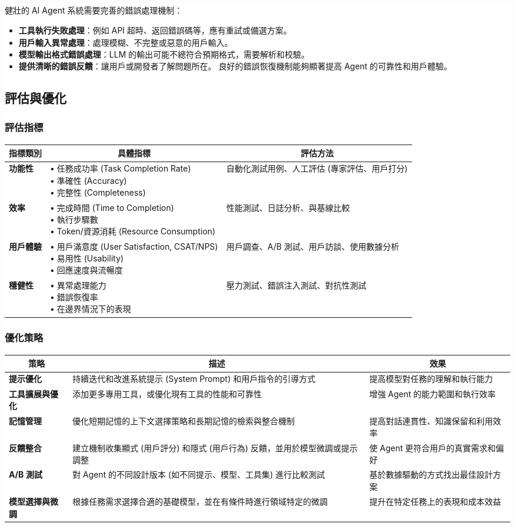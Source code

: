健壯的 AI Agent 系統需要完善的錯誤處理機制：
-   **工具執行失敗處理**：例如 API 超時、返回錯誤碼等，應有重試或備選方案。
-   **用戶輸入異常處理**：處理模糊、不完整或惡意的用戶輸入。
-   **模型輸出格式錯誤處理**：LLM 的輸出可能不總符合預期格式，需要解析和校驗。
-   **提供清晰的錯誤反饋**：讓用戶或開發者了解問題所在。
良好的錯誤恢復機制能夠顯著提高 Agent 的可靠性和用戶體驗。

## 評估與優化

### 評估指標

| 指標類別     | 具體指標                                                                   | 評估方法                                   |
| ------------ | -------------------------------------------------------------------------- | ------------------------------------------ |
| **功能性**   | • 任務成功率 (Task Completion Rate)<br>• 準確性 (Accuracy)<br>• 完整性 (Completeness) | 自動化測試用例、人工評估 (專家評估、用戶打分) |
| **效率**     | • 完成時間 (Time to Completion)<br>• 執行步驟數<br>• Token/資源消耗 (Resource Consumption) | 性能測試、日誌分析、與基線比較             |
| **用戶體驗** | • 用戶滿意度 (User Satisfaction, CSAT/NPS)<br>• 易用性 (Usability)<br>• 回應速度與流暢度 | 用戶調查、A/B 測試、用戶訪談、使用數據分析 |
| **穩健性**   | • 異常處理能力<br>• 錯誤恢復率<br>• 在邊界情況下的表現                         | 壓力測試、錯誤注入測試、對抗性測試         |

### 優化策略

| 策略             | 描述                                                           | 效果                                       |
| ---------------- | -------------------------------------------------------------- | ------------------------------------------ |
| **提示優化**     | 持續迭代和改進系統提示 (System Prompt) 和用戶指令的引導方式      | 提高模型對任務的理解和執行能力             |
| **工具擴展與優化** | 添加更多專用工具，或優化現有工具的性能和可靠性                 | 增強 Agent 的能力範圍和執行效率            |
| **記憶管理**     | 優化短期記憶的上下文選擇策略和長期記憶的檢索與整合機制           | 提高對話連貫性、知識保留和利用效率         |
| **反饋整合**     | 建立機制收集顯式 (用戶評分) 和隱式 (用戶行為) 反饋，並用於模型微調或提示調整 | 使 Agent 更符合用戶的真實需求和偏好        |
| **A/B 測試**     | 對 Agent 的不同設計版本 (如不同提示、模型、工具集) 進行比較測試  | 基於數據驅動的方式找出最佳設計方案         |
| **模型選擇與微調** | 根據任務需求選擇合適的基礎模型，並在有條件時進行領域特定的微調   | 提升在特定任務上的表現和成本效益           |


